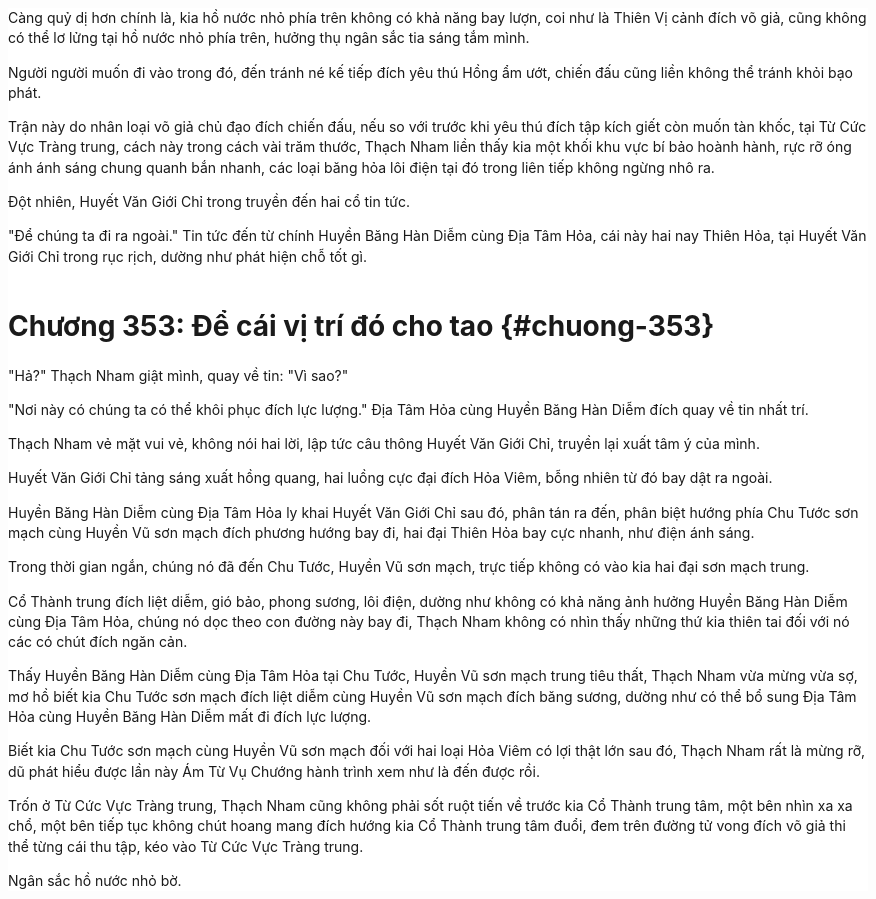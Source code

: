 Càng quỷ dị hơn chính là, kia hồ nước nhỏ phía trên không có khả năng bay lượn, coi như là Thiên Vị cảnh đích võ giả, cũng không có thể lơ lửng tại hồ nước nhỏ phía trên, hưởng thụ ngân sắc tia sáng tắm mình.

Người người muốn đi vào trong đó, đến tránh né kế tiếp đích yêu thú Hồng ẩm ướt, chiến đấu cũng liền không thể tránh khỏi bạo phát.

Trận này do nhân loại võ giả chủ đạo đích chiến đấu, nếu so với trước khi yêu thú đích tập kích giết còn muốn tàn khốc, tại Từ Cức Vực Tràng trung, cách này trong cách vài trăm thước, Thạch Nham liền thấy kia một khối khu vực bí bảo hoành hành, rực rỡ óng ánh ánh sáng chung quanh bắn nhanh, các loại băng hỏa lôi điện tại đó trong liên tiếp không ngừng nhô ra.

Đột nhiên, Huyết Văn Giới Chỉ trong truyền đến hai cổ tin tức.

"Để chúng ta đi ra ngoài." Tin tức đến từ chính Huyền Băng Hàn Diễm cùng Địa Tâm Hỏa, cái này hai nay Thiên Hỏa, tại Huyết Văn Giới Chỉ trong rục rịch, dường như phát hiện chỗ tốt gì.




# Chương 353: Để cái vị trí đó cho tao {#chuong-353}
"Hả?" Thạch Nham giật mình, quay về tin: "Vì sao?"

"Nơi này có chúng ta có thể khôi phục đích lực lượng." Địa Tâm Hỏa cùng Huyền Băng Hàn Diễm đích quay về tin nhất trí.

Thạch Nham vẻ mặt vui vẻ, không nói hai lời, lập tức câu thông Huyết Văn Giới Chỉ, truyền lại xuất tâm ý của mình.

Huyết Văn Giới Chỉ tảng sáng xuất hồng quang, hai luồng cực đại đích Hỏa Viêm, bỗng nhiên từ đó bay dật ra ngoài.

Huyền Băng Hàn Diễm cùng Địa Tâm Hỏa ly khai Huyết Văn Giới Chỉ sau đó, phân tán ra đến, phân biệt hướng phía Chu Tước sơn mạch cùng Huyền Vũ sơn mạch đích phương hướng bay đi, hai đại Thiên Hỏa bay cực nhanh, như điện ánh sáng.

Trong thời gian ngắn, chúng nó đã đến Chu Tước, Huyền Vũ sơn mạch, trực tiếp không có vào kia hai đại sơn mạch trung.

Cổ Thành trung đích liệt diễm, gió bảo, phong sương, lôi điện, dường như không có khả năng ảnh hưởng Huyền Băng Hàn Diễm cùng Địa Tâm Hỏa, chúng nó dọc theo con đường này bay đi, Thạch Nham không có nhìn thấy những thứ kia thiên tai đối với nó các có chút đích ngăn cản.

Thấy Huyền Băng Hàn Diễm cùng Địa Tâm Hỏa tại Chu Tước, Huyền Vũ sơn mạch trung tiêu thất, Thạch Nham vừa mừng vừa sợ, mơ hồ biết kia Chu Tước sơn mạch đích liệt diễm cùng Huyền Vũ sơn mạch đích băng sương, dường như có thể bổ sung Địa Tâm Hỏa cùng Huyền Băng Hàn Diễm mất đi đích lực lượng.

Biết kia Chu Tước sơn mạch cùng Huyền Vũ sơn mạch đối với hai loại Hỏa Viêm có lợi thật lớn sau đó, Thạch Nham rất là mừng rỡ, dũ phát hiểu được lần này Ám Từ Vụ Chướng hành trình xem như là đến được rồi.

Trốn ở Từ Cức Vực Tràng trung, Thạch Nham cũng không phải sốt ruột tiến về trước kia Cổ Thành trung tâm, một bên nhìn xa xa chổ, một bên tiếp tục không chút hoang mang đích hướng kia Cổ Thành trung tâm đuổi, đem trên đường tử vong đích võ giả thi thể từng cái thu tập, kéo vào Từ Cức Vực Tràng trung.

Ngân sắc hồ nước nhỏ bờ.
